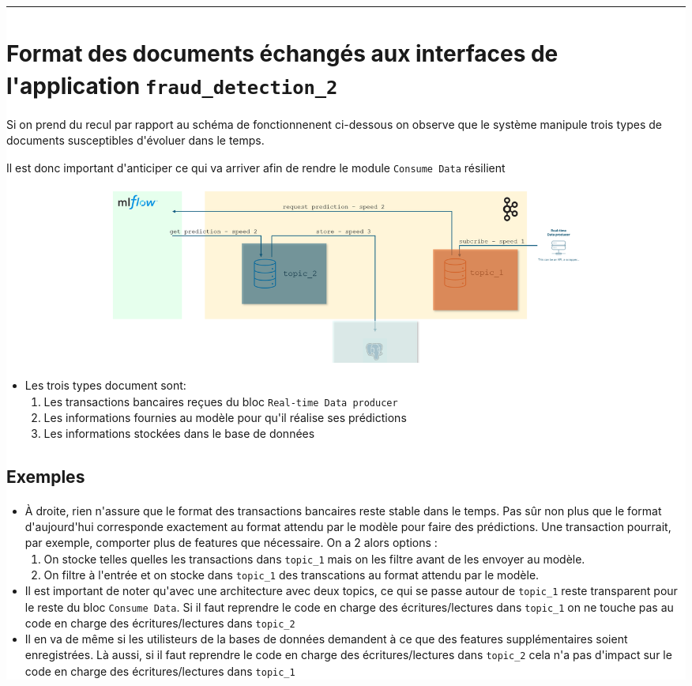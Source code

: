 

---
# Format des documents échangés aux interfaces de l'application `fraud_detection_2`

Si on prend du recul par rapport au schéma de fonctionnenent ci-dessous on observe que le système manipule trois types de documents susceptibles d'évoluer dans le temps. 

Il est donc important d'anticiper ce qui va arriver afin de rendre le module `Consume Data` résilient

<p align="center">
<img src="./assets/flux_meter_2_topics.png" alt="drawing" width="600"/>
<p>

 * Les trois types document sont:
    1. Les transactions bancaires reçues du bloc ``Real-time Data producer``
    1. Les informations fournies au modèle pour qu'il réalise ses prédictions
    1. Les informations stockées dans le base de données

 ## Exemples
 
* À droite, rien n'assure que le format des transactions bancaires reste stable dans le temps. Pas sûr non plus que le format d'aujourd'hui corresponde exactement au format attendu par le modèle pour faire des prédictions. Une transaction pourrait, par exemple, comporter plus de features que nécessaire. On a 2 alors options :
    1. On stocke telles quelles les transactions dans ``topic_1`` mais on les filtre avant de les envoyer au modèle.
    1. On filtre à l'entrée et on stocke dans ``topic_1`` des transcations au format attendu par le modèle.
* Il est important de noter qu'avec une architecture avec deux topics, ce qui se passe autour de ``topic_1`` reste transparent pour le reste du bloc `Consume Data`. Si il faut reprendre le code en charge des écritures/lectures dans `topic_1` on ne touche pas au code en charge des écritures/lectures dans `topic_2`
* Il en va de même si les utilisteurs de la bases de données demandent à ce que des features supplémentaires soient enregistrées. Là aussi, si il faut reprendre le code en charge des écritures/lectures dans `topic_2` cela n'a pas d'impact sur le code en charge des écritures/lectures dans `topic_1`
